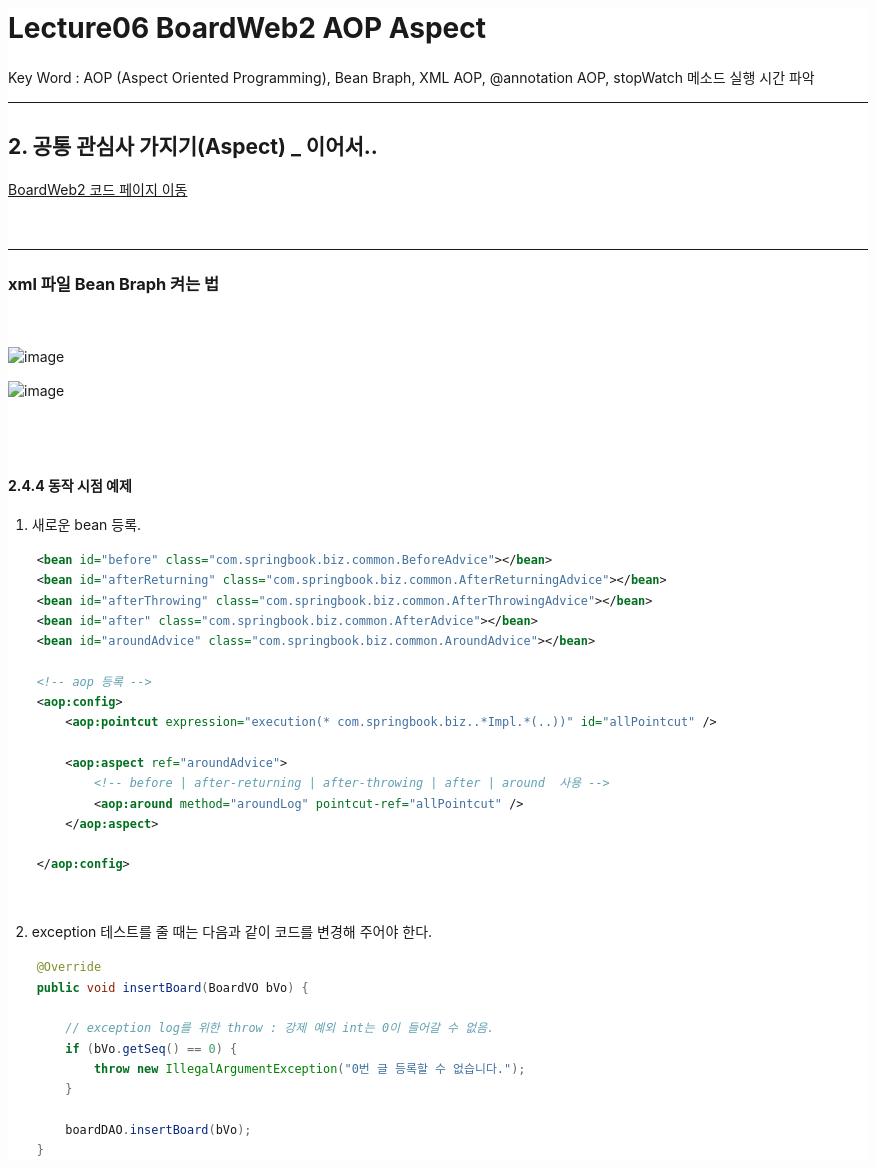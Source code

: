 # Lecture06 BoardWeb2 AOP Aspect
Key Word : AOP (Aspect Oriented Programming), Bean Braph, XML AOP, @annotation AOP, stopWatch 메소드 실행 시간 파악     

<hr/>

 ## 2. 공통 관심사 가지기(Aspect) _ 이어서..
 
 [BoardWeb2 코드 페이지 이동](https://github.com/Moveuk/2021_Spring/tree/main/0824_Lecture05/BoardWeb2)
 
 <br><hr/>
 
### xml 파일 Bean Braph 켜는 법
 <br>
 
![image](https://user-images.githubusercontent.com/84966961/130715049-62223f9d-46eb-4413-ab38-ae4b23df77f3.png)   

![image](https://user-images.githubusercontent.com/84966961/130715058-14551648-e09f-469e-a794-92260e793a56.png)   


<br><br>

#### 2.4.4 동작 시점 예제

1. 새로운 bean 등록.

```xml
	<bean id="before" class="com.springbook.biz.common.BeforeAdvice"></bean>
	<bean id="afterReturning" class="com.springbook.biz.common.AfterReturningAdvice"></bean>
	<bean id="afterThrowing" class="com.springbook.biz.common.AfterThrowingAdvice"></bean>
	<bean id="after" class="com.springbook.biz.common.AfterAdvice"></bean>
	<bean id="aroundAdvice" class="com.springbook.biz.common.AroundAdvice"></bean>
	
	<!-- aop 등록 -->
	<aop:config>
		<aop:pointcut expression="execution(* com.springbook.biz..*Impl.*(..))" id="allPointcut" />

		<aop:aspect ref="aroundAdvice">
			<!-- before | after-returning | after-throwing | after | around  사용 -->
			<aop:around method="aroundLog" pointcut-ref="allPointcut" />
		</aop:aspect>
		
	</aop:config>
```

<br>

2. exception 테스트를 줄 때는 다음과 같이 코드를 변경해 주어야 한다.

```java
	@Override
	public void insertBoard(BoardVO bVo) {
		
		// exception log를 위한 throw : 강제 예외 int는 0이 들어갈 수 없음.
		if (bVo.getSeq() == 0) {
			throw new IllegalArgumentException("0번 글 등록할 수 없습니다.");
		}
		
		boardDAO.insertBoard(bVo);
	}
```
